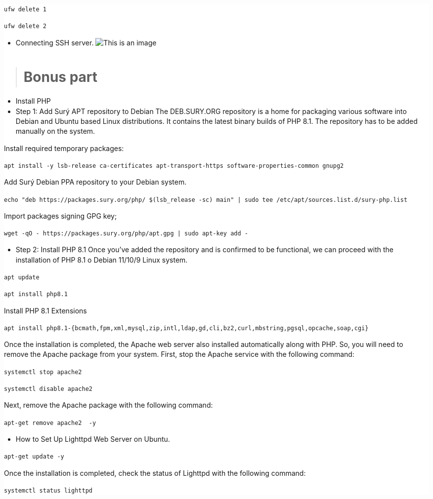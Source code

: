 ```
ufw delete 1
```
```
ufw delete 2
```
- Connecting SSH server.
![This is an image](https://blogger.googleusercontent.com/img/a/AVvXsEgRRTFZwRRR5jwgqLUpVHf1XPBmB0GPXzMZYdddmsCgAkgE5yIGQEuZDDSZCok8RBy3nF4Pb_0Og-rc2mdaT5dt7x1T-HsG6bavyxdqgC3PZ6lk2VIWWw2bo9nuiuJHehp73OgtjFNhFH66I1UBY3yH35kC4lzKHBppI6JwhkFjVR3mAh7SpKq5l3Og0A)
># Bonus part
- Install PHP
- Step 1: Add Surý APT repository to Debian
The DEB.SURY.ORG repository is a home for packaging various software into Debian and Ubuntu based Linux distributions. It contains the latest binary builds of PHP 8.1. The repository has to be added manually on the system.

Install required temporary packages:
```
apt install -y lsb-release ca-certificates apt-transport-https software-properties-common gnupg2
```
Add Surý Debian PPA repository to your Debian system.
```
echo "deb https://packages.sury.org/php/ $(lsb_release -sc) main" | sudo tee /etc/apt/sources.list.d/sury-php.list
```
Import packages signing GPG key;
```
wget -qO - https://packages.sury.org/php/apt.gpg | sudo apt-key add -
```
- Step 2: Install PHP 8.1
Once you’ve added the repository and is confirmed to be functional, we can proceed with the installation of PHP 8.1 o Debian 11/10/9 Linux system.
```
apt update 
```
```
apt install php8.1
```
Install PHP 8.1 Extensions
```
apt install php8.1-{bcmath,fpm,xml,mysql,zip,intl,ldap,gd,cli,bz2,curl,mbstring,pgsql,opcache,soap,cgi}
```
Once the installation is completed,  the Apache web server also installed automatically along with PHP. So, you will need to remove the Apache package from your system.
First, stop the Apache service with the following command:
```
systemctl stop apache2
```
```
systemctl disable apache2
```
Next, remove the Apache package with the following command:
```
apt-get remove apache2  -y
```
- How to Set Up Lighttpd Web Server on Ubuntu.
```
apt-get update -y
```
Once the installation is completed, check the status of Lighttpd with the following command:
```
systemctl status lighttpd
```
